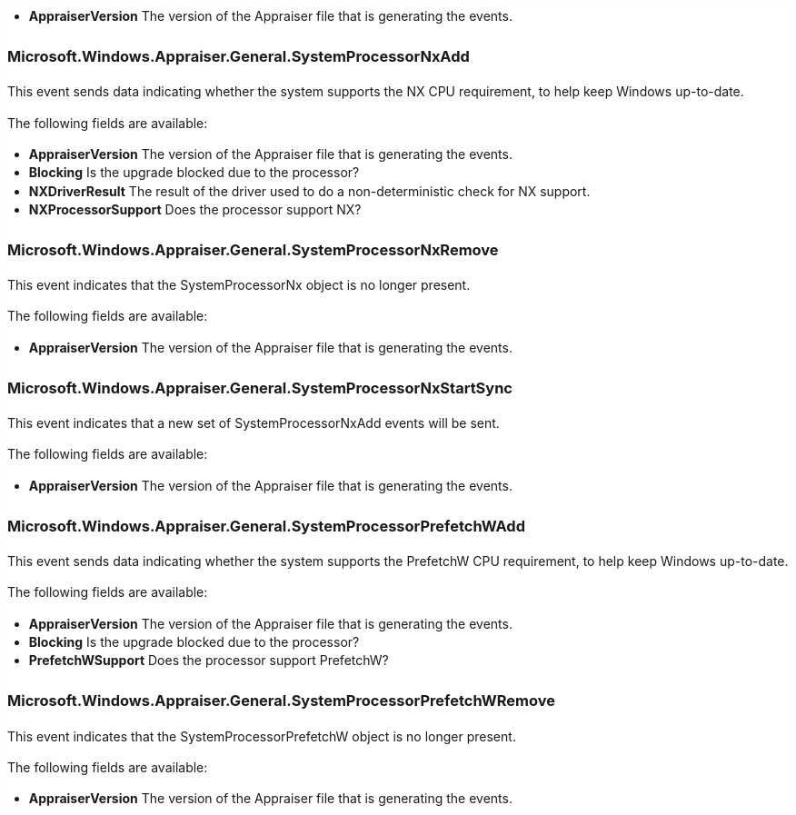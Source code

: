- **AppraiserVersion**  The version of the Appraiser file that is generating the events.


### Microsoft.Windows.Appraiser.General.SystemProcessorNxAdd

This event sends data indicating whether the system supports the NX CPU requirement, to help keep Windows up-to-date.

The following fields are available:

- **AppraiserVersion**  The version of the Appraiser file that is generating the events.
- **Blocking**  Is the upgrade blocked due to the processor?
- **NXDriverResult**  The result of the driver used to do a non-deterministic check for NX support.
- **NXProcessorSupport**  Does the processor support NX?


### Microsoft.Windows.Appraiser.General.SystemProcessorNxRemove

This event indicates that the SystemProcessorNx object is no longer present.

The following fields are available:

- **AppraiserVersion**  The version of the Appraiser file that is generating the events.


### Microsoft.Windows.Appraiser.General.SystemProcessorNxStartSync

This event  indicates that a new set of SystemProcessorNxAdd events will be sent.

The following fields are available:

- **AppraiserVersion**  The version of the Appraiser file that is generating the events.


### Microsoft.Windows.Appraiser.General.SystemProcessorPrefetchWAdd

This event sends data indicating whether the system supports the PrefetchW CPU requirement, to help keep Windows up-to-date.

The following fields are available:

- **AppraiserVersion**  The version of the Appraiser file that is generating the events.
- **Blocking**  Is the upgrade blocked due to the processor?
- **PrefetchWSupport**  Does the processor support PrefetchW?


### Microsoft.Windows.Appraiser.General.SystemProcessorPrefetchWRemove

This event indicates that the SystemProcessorPrefetchW object is no longer present.

The following fields are available:

- **AppraiserVersion**  The version of the Appraiser file that is generating the events.
